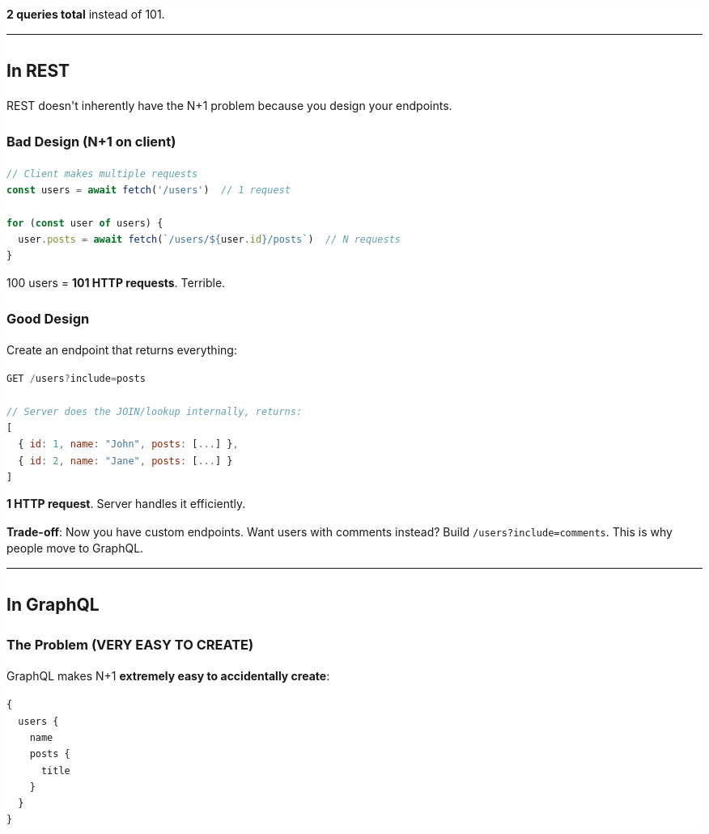 **2 queries total** instead of 101.

---

## In REST

REST doesn't inherently have the N+1 problem because you design your endpoints.

### Bad Design (N+1 on client)

```javascript
// Client makes multiple requests
const users = await fetch('/users')  // 1 request

for (const user of users) {
  user.posts = await fetch(`/users/${user.id}/posts`)  // N requests
}
```

100 users = **101 HTTP requests**. Terrible.

### Good Design

Create an endpoint that returns everything:

```javascript
GET /users?include=posts

// Server does the JOIN/lookup internally, returns:
[
  { id: 1, name: "John", posts: [...] },
  { id: 2, name: "Jane", posts: [...] }
]
```

**1 HTTP request**. Server handles it efficiently.

**Trade-off**: Now you have custom endpoints. Want users with comments instead? Build `/users?include=comments`. This is why people move to GraphQL.

---

## In GraphQL

### The Problem (VERY EASY TO CREATE)

GraphQL makes N+1 **extremely easy to accidentally create**:

```graphql
{
  users {
    name
    posts {
      title
    }
  }
}
```
